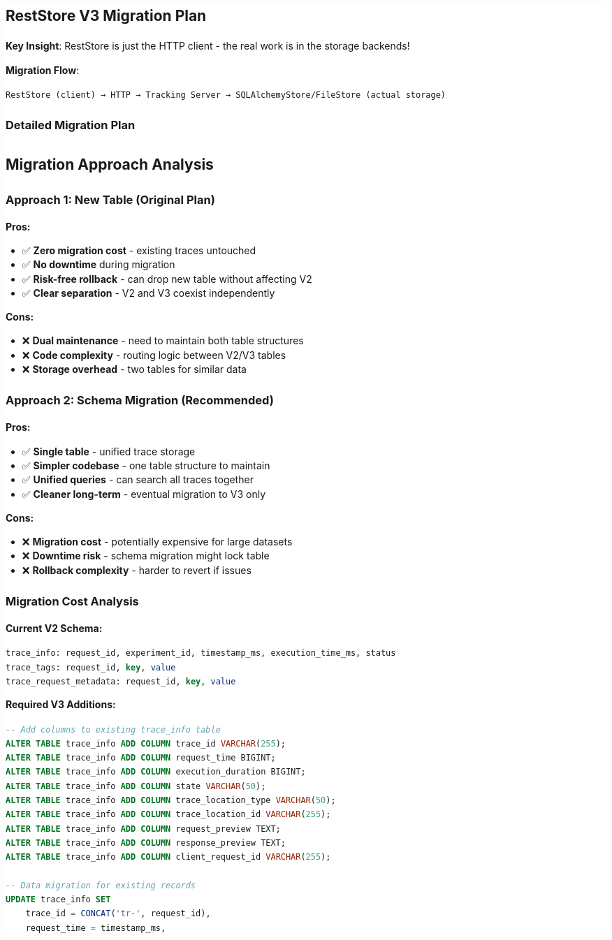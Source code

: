 ## RestStore V3 Migration Plan

**Key Insight**: RestStore is just the HTTP client - the real work is in the storage backends!

**Migration Flow**: 
```
RestStore (client) → HTTP → Tracking Server → SQLAlchemyStore/FileStore (actual storage)
```

### Detailed Migration Plan

## Migration Approach Analysis

### **Approach 1: New Table (Original Plan)**

**Pros:**
- ✅ **Zero migration cost** - existing traces untouched
- ✅ **No downtime** during migration  
- ✅ **Risk-free rollback** - can drop new table without affecting V2
- ✅ **Clear separation** - V2 and V3 coexist independently

**Cons:**
- ❌ **Dual maintenance** - need to maintain both table structures
- ❌ **Code complexity** - routing logic between V2/V3 tables
- ❌ **Storage overhead** - two tables for similar data

### **Approach 2: Schema Migration (Recommended)**

**Pros:**
- ✅ **Single table** - unified trace storage
- ✅ **Simpler codebase** - one table structure to maintain  
- ✅ **Unified queries** - can search all traces together
- ✅ **Cleaner long-term** - eventual migration to V3 only

**Cons:**
- ❌ **Migration cost** - potentially expensive for large datasets
- ❌ **Downtime risk** - schema migration might lock table
- ❌ **Rollback complexity** - harder to revert if issues

### **Migration Cost Analysis**

**Current V2 Schema:**
```sql
trace_info: request_id, experiment_id, timestamp_ms, execution_time_ms, status
trace_tags: request_id, key, value
trace_request_metadata: request_id, key, value
```

**Required V3 Additions:**
```sql
-- Add columns to existing trace_info table
ALTER TABLE trace_info ADD COLUMN trace_id VARCHAR(255);
ALTER TABLE trace_info ADD COLUMN request_time BIGINT;
ALTER TABLE trace_info ADD COLUMN execution_duration BIGINT; 
ALTER TABLE trace_info ADD COLUMN state VARCHAR(50);
ALTER TABLE trace_info ADD COLUMN trace_location_type VARCHAR(50);
ALTER TABLE trace_info ADD COLUMN trace_location_id VARCHAR(255);
ALTER TABLE trace_info ADD COLUMN request_preview TEXT;
ALTER TABLE trace_info ADD COLUMN response_preview TEXT;
ALTER TABLE trace_info ADD COLUMN client_request_id VARCHAR(255);

-- Data migration for existing records
UPDATE trace_info SET 
    trace_id = CONCAT('tr-', request_id),
    request_time = timestamp_ms,
```